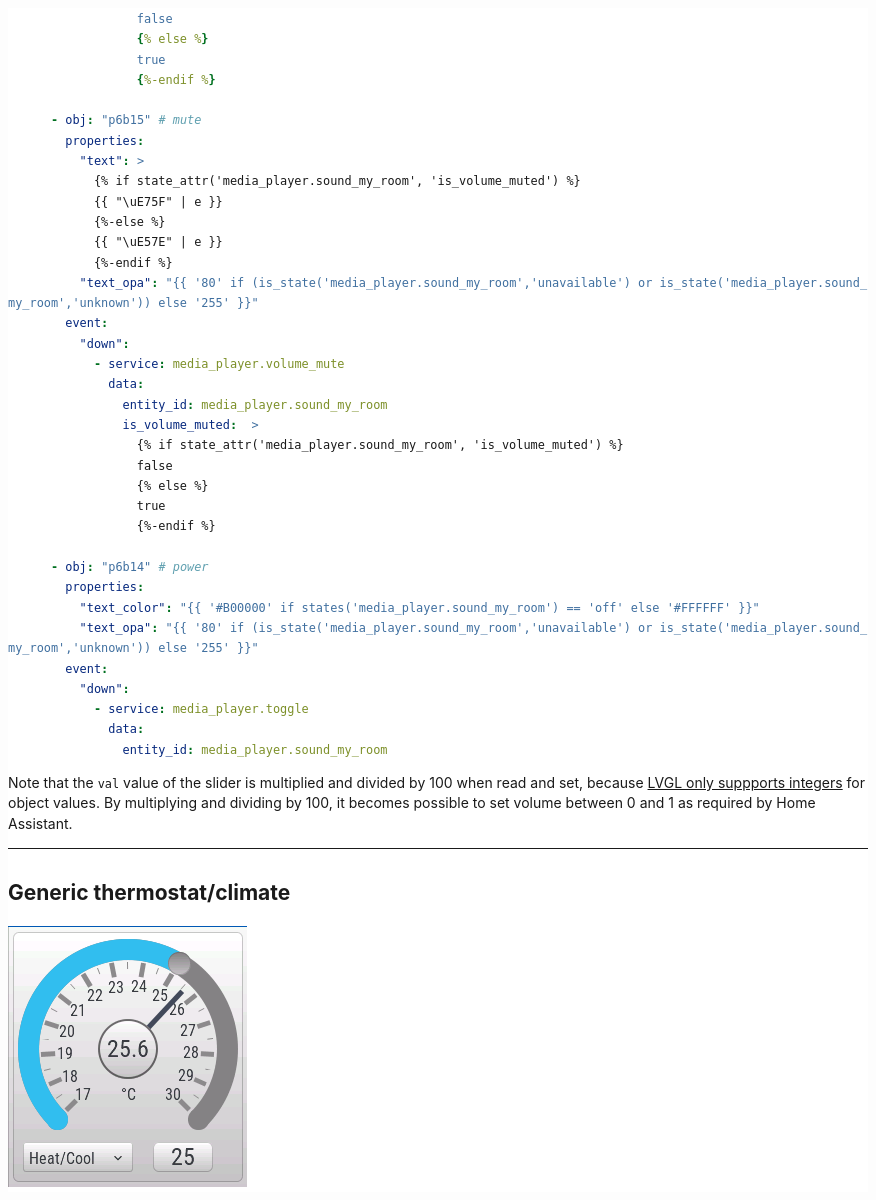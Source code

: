 ```yaml
                  false
                  {% else %}
                  true
                  {%-endif %}

      - obj: "p6b15" # mute
        properties:
          "text": >
            {% if state_attr('media_player.sound_my_room', 'is_volume_muted') %}
            {{ "\uE75F" | e }}
            {%-else %}
            {{ "\uE57E" | e }}
            {%-endif %}
          "text_opa": "{{ '80' if (is_state('media_player.sound_my_room','unavailable') or is_state('media_player.sound_my_room','unknown')) else '255' }}"
        event:
          "down":
            - service: media_player.volume_mute
              data:
                entity_id: media_player.sound_my_room
                is_volume_muted:  >
                  {% if state_attr('media_player.sound_my_room', 'is_volume_muted') %}
                  false
                  {% else %}
                  true
                  {%-endif %}

      - obj: "p6b14" # power
        properties:
          "text_color": "{{ '#B00000' if states('media_player.sound_my_room') == 'off' else '#FFFFFF' }}"
          "text_opa": "{{ '80' if (is_state('media_player.sound_my_room','unavailable') or is_state('media_player.sound_my_room','unknown')) else '255' }}"
        event:
          "down":
            - service: media_player.toggle
              data:
                entity_id: media_player.sound_my_room

```
Note that the `val` value of the slider is multiplied and divided by 100 when read and set, because [LVGL only suppports integers](../../design/data-types#integer) for object values. By multiplying and dividing by 100, it becomes possible to set volume between 0 and 1 as required by Home Assistant.

*  *  *  *  *

## Generic thermostat/climate

![screenshot](../../assets/images/screenshots/cc_sampl_climate.png)  
